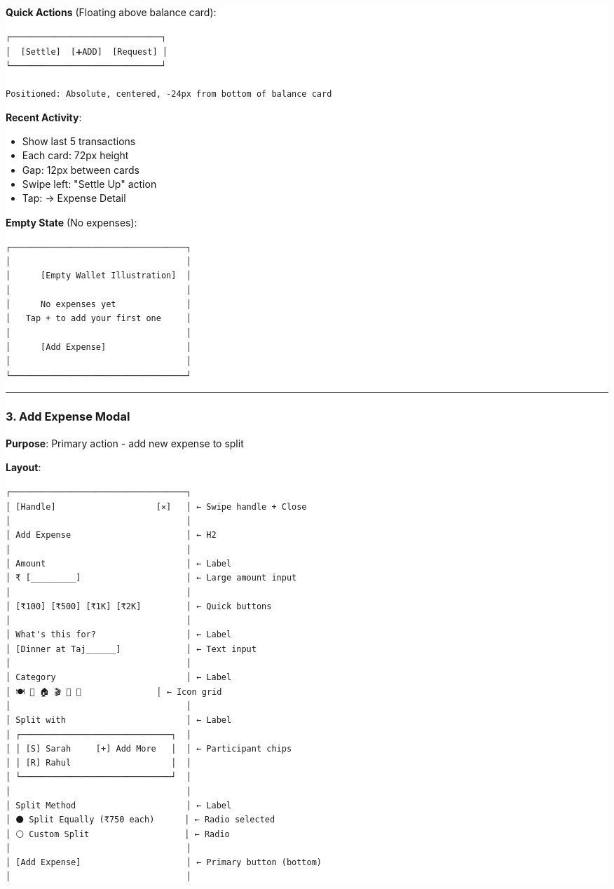 **Quick Actions** (Floating above balance card):
```
┌──────────────────────────────┐
│  [Settle]  [➕ADD]  [Request] │
└──────────────────────────────┘

Positioned: Absolute, centered, -24px from bottom of balance card
```

**Recent Activity**:
- Show last 5 transactions
- Each card: 72px height
- Gap: 12px between cards
- Swipe left: "Settle Up" action
- Tap: → Expense Detail

**Empty State** (No expenses):
```
┌───────────────────────────────────┐
│                                   │
│      [Empty Wallet Illustration]  │
│                                   │
│      No expenses yet              │
│   Tap + to add your first one     │
│                                   │
│      [Add Expense]                │
│                                   │
└───────────────────────────────────┘
```

---

### 3. Add Expense Modal

**Purpose**: Primary action - add new expense to split

**Layout**:
```
┌───────────────────────────────────┐
│ [Handle]                    [✕]   │ ← Swipe handle + Close
│                                   │
│ Add Expense                       │ ← H2
│                                   │
│ Amount                            │ ← Label
│ ₹ [_________]                     │ ← Large amount input
│                                   │
│ [₹100] [₹500] [₹1K] [₹2K]         │ ← Quick buttons
│                                   │
│ What's this for?                  │ ← Label
│ [Dinner at Taj______]             │ ← Text input
│                                   │
│ Category                          │ ← Label
│ 🍽️ 🚗 🏠 🎬 🛒 📱               │ ← Icon grid
│                                   │
│ Split with                        │ ← Label
│ ┌──────────────────────────────┐  │
│ │ [S] Sarah     [+] Add More   │  │ ← Participant chips
│ │ [R] Rahul                    │  │
│ └──────────────────────────────┘  │
│                                   │
│ Split Method                      │ ← Label
│ ⚫ Split Equally (₹750 each)      │ ← Radio selected
│ ⚪ Custom Split                   │ ← Radio
│                                   │
│ [Add Expense]                     │ ← Primary button (bottom)
│                                   │
```